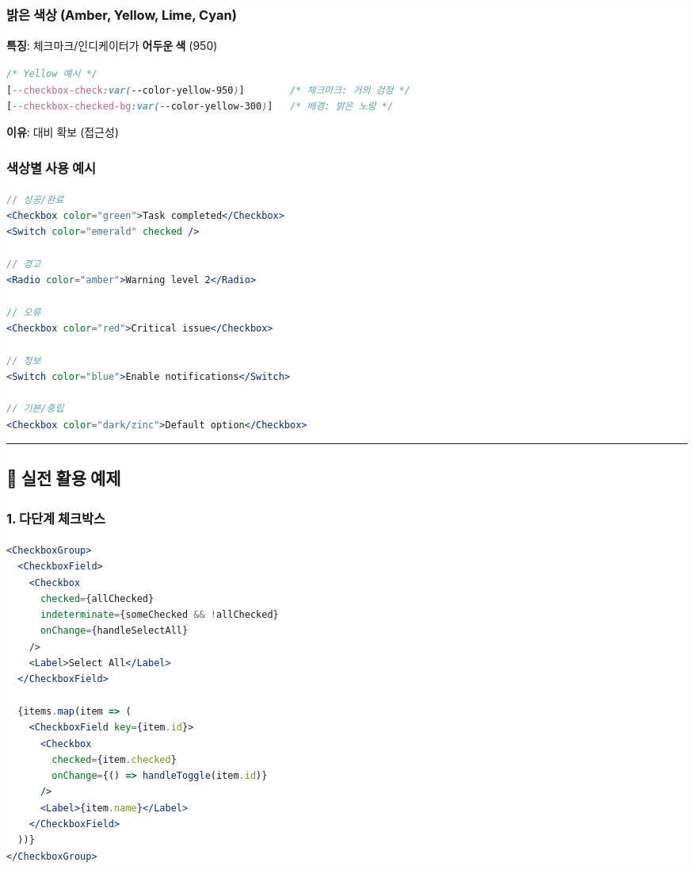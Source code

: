 ### 밝은 색상 (Amber, Yellow, Lime, Cyan)

**특징**: 체크마크/인디케이터가 **어두운 색** (950)

```css
/* Yellow 예시 */
[--checkbox-check:var(--color-yellow-950)]        /* 체크마크: 거의 검정 */
[--checkbox-checked-bg:var(--color-yellow-300)]   /* 배경: 밝은 노랑 */
```

**이유**: 대비 확보 (접근성)

### 색상별 사용 예시

```jsx
// 성공/완료
<Checkbox color="green">Task completed</Checkbox>
<Switch color="emerald" checked />

// 경고
<Radio color="amber">Warning level 2</Radio>

// 오류
<Checkbox color="red">Critical issue</Checkbox>

// 정보
<Switch color="blue">Enable notifications</Switch>

// 기본/중립
<Checkbox color="dark/zinc">Default option</Checkbox>
```

---

## 🧩 실전 활용 예제

### 1. 다단계 체크박스

```jsx
<CheckboxGroup>
  <CheckboxField>
    <Checkbox 
      checked={allChecked} 
      indeterminate={someChecked && !allChecked}
      onChange={handleSelectAll}
    />
    <Label>Select All</Label>
  </CheckboxField>
  
  {items.map(item => (
    <CheckboxField key={item.id}>
      <Checkbox 
        checked={item.checked}
        onChange={() => handleToggle(item.id)}
      />
      <Label>{item.name}</Label>
    </CheckboxField>
  ))}
</CheckboxGroup>
```
